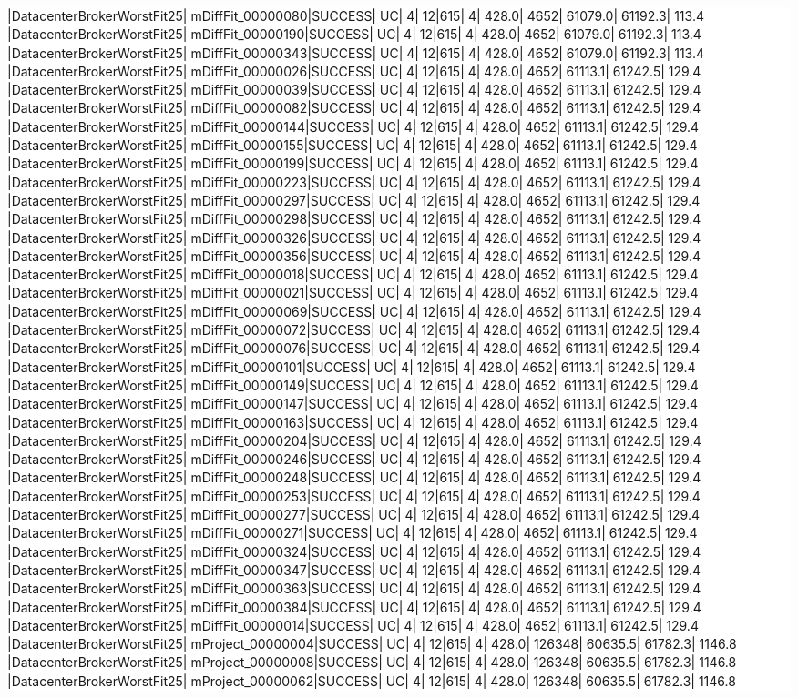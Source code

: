 |DatacenterBrokerWorstFit25|     mDiffFit_00000080|SUCCESS|    UC|   4|       12|615|        4|     428.0|       4652|  61079.0|   61192.3|   113.4
|DatacenterBrokerWorstFit25|     mDiffFit_00000190|SUCCESS|    UC|   4|       12|615|        4|     428.0|       4652|  61079.0|   61192.3|   113.4
|DatacenterBrokerWorstFit25|     mDiffFit_00000343|SUCCESS|    UC|   4|       12|615|        4|     428.0|       4652|  61079.0|   61192.3|   113.4
|DatacenterBrokerWorstFit25|     mDiffFit_00000026|SUCCESS|    UC|   4|       12|615|        4|     428.0|       4652|  61113.1|   61242.5|   129.4
|DatacenterBrokerWorstFit25|     mDiffFit_00000039|SUCCESS|    UC|   4|       12|615|        4|     428.0|       4652|  61113.1|   61242.5|   129.4
|DatacenterBrokerWorstFit25|     mDiffFit_00000082|SUCCESS|    UC|   4|       12|615|        4|     428.0|       4652|  61113.1|   61242.5|   129.4
|DatacenterBrokerWorstFit25|     mDiffFit_00000144|SUCCESS|    UC|   4|       12|615|        4|     428.0|       4652|  61113.1|   61242.5|   129.4
|DatacenterBrokerWorstFit25|     mDiffFit_00000155|SUCCESS|    UC|   4|       12|615|        4|     428.0|       4652|  61113.1|   61242.5|   129.4
|DatacenterBrokerWorstFit25|     mDiffFit_00000199|SUCCESS|    UC|   4|       12|615|        4|     428.0|       4652|  61113.1|   61242.5|   129.4
|DatacenterBrokerWorstFit25|     mDiffFit_00000223|SUCCESS|    UC|   4|       12|615|        4|     428.0|       4652|  61113.1|   61242.5|   129.4
|DatacenterBrokerWorstFit25|     mDiffFit_00000297|SUCCESS|    UC|   4|       12|615|        4|     428.0|       4652|  61113.1|   61242.5|   129.4
|DatacenterBrokerWorstFit25|     mDiffFit_00000298|SUCCESS|    UC|   4|       12|615|        4|     428.0|       4652|  61113.1|   61242.5|   129.4
|DatacenterBrokerWorstFit25|     mDiffFit_00000326|SUCCESS|    UC|   4|       12|615|        4|     428.0|       4652|  61113.1|   61242.5|   129.4
|DatacenterBrokerWorstFit25|     mDiffFit_00000356|SUCCESS|    UC|   4|       12|615|        4|     428.0|       4652|  61113.1|   61242.5|   129.4
|DatacenterBrokerWorstFit25|     mDiffFit_00000018|SUCCESS|    UC|   4|       12|615|        4|     428.0|       4652|  61113.1|   61242.5|   129.4
|DatacenterBrokerWorstFit25|     mDiffFit_00000021|SUCCESS|    UC|   4|       12|615|        4|     428.0|       4652|  61113.1|   61242.5|   129.4
|DatacenterBrokerWorstFit25|     mDiffFit_00000069|SUCCESS|    UC|   4|       12|615|        4|     428.0|       4652|  61113.1|   61242.5|   129.4
|DatacenterBrokerWorstFit25|     mDiffFit_00000072|SUCCESS|    UC|   4|       12|615|        4|     428.0|       4652|  61113.1|   61242.5|   129.4
|DatacenterBrokerWorstFit25|     mDiffFit_00000076|SUCCESS|    UC|   4|       12|615|        4|     428.0|       4652|  61113.1|   61242.5|   129.4
|DatacenterBrokerWorstFit25|     mDiffFit_00000101|SUCCESS|    UC|   4|       12|615|        4|     428.0|       4652|  61113.1|   61242.5|   129.4
|DatacenterBrokerWorstFit25|     mDiffFit_00000149|SUCCESS|    UC|   4|       12|615|        4|     428.0|       4652|  61113.1|   61242.5|   129.4
|DatacenterBrokerWorstFit25|     mDiffFit_00000147|SUCCESS|    UC|   4|       12|615|        4|     428.0|       4652|  61113.1|   61242.5|   129.4
|DatacenterBrokerWorstFit25|     mDiffFit_00000163|SUCCESS|    UC|   4|       12|615|        4|     428.0|       4652|  61113.1|   61242.5|   129.4
|DatacenterBrokerWorstFit25|     mDiffFit_00000204|SUCCESS|    UC|   4|       12|615|        4|     428.0|       4652|  61113.1|   61242.5|   129.4
|DatacenterBrokerWorstFit25|     mDiffFit_00000246|SUCCESS|    UC|   4|       12|615|        4|     428.0|       4652|  61113.1|   61242.5|   129.4
|DatacenterBrokerWorstFit25|     mDiffFit_00000248|SUCCESS|    UC|   4|       12|615|        4|     428.0|       4652|  61113.1|   61242.5|   129.4
|DatacenterBrokerWorstFit25|     mDiffFit_00000253|SUCCESS|    UC|   4|       12|615|        4|     428.0|       4652|  61113.1|   61242.5|   129.4
|DatacenterBrokerWorstFit25|     mDiffFit_00000277|SUCCESS|    UC|   4|       12|615|        4|     428.0|       4652|  61113.1|   61242.5|   129.4
|DatacenterBrokerWorstFit25|     mDiffFit_00000271|SUCCESS|    UC|   4|       12|615|        4|     428.0|       4652|  61113.1|   61242.5|   129.4
|DatacenterBrokerWorstFit25|     mDiffFit_00000324|SUCCESS|    UC|   4|       12|615|        4|     428.0|       4652|  61113.1|   61242.5|   129.4
|DatacenterBrokerWorstFit25|     mDiffFit_00000347|SUCCESS|    UC|   4|       12|615|        4|     428.0|       4652|  61113.1|   61242.5|   129.4
|DatacenterBrokerWorstFit25|     mDiffFit_00000363|SUCCESS|    UC|   4|       12|615|        4|     428.0|       4652|  61113.1|   61242.5|   129.4
|DatacenterBrokerWorstFit25|     mDiffFit_00000384|SUCCESS|    UC|   4|       12|615|        4|     428.0|       4652|  61113.1|   61242.5|   129.4
|DatacenterBrokerWorstFit25|     mDiffFit_00000014|SUCCESS|    UC|   4|       12|615|        4|     428.0|       4652|  61113.1|   61242.5|   129.4
|DatacenterBrokerWorstFit25|     mProject_00000004|SUCCESS|    UC|   4|       12|615|        4|     428.0|     126348|  60635.5|   61782.3|  1146.8
|DatacenterBrokerWorstFit25|     mProject_00000008|SUCCESS|    UC|   4|       12|615|        4|     428.0|     126348|  60635.5|   61782.3|  1146.8
|DatacenterBrokerWorstFit25|     mProject_00000062|SUCCESS|    UC|   4|       12|615|        4|     428.0|     126348|  60635.5|   61782.3|  1146.8